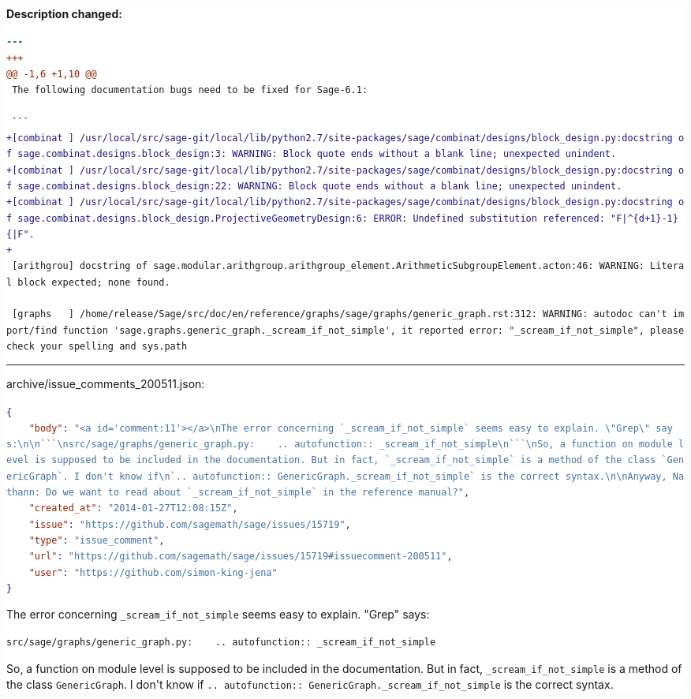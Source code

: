 **Description changed:**
``````diff
--- 
+++ 
@@ -1,6 +1,10 @@
 The following documentation bugs need to be fixed for Sage-6.1:
 
 ```
+[combinat ] /usr/local/src/sage-git/local/lib/python2.7/site-packages/sage/combinat/designs/block_design.py:docstring of sage.combinat.designs.block_design:3: WARNING: Block quote ends without a blank line; unexpected unindent.
+[combinat ] /usr/local/src/sage-git/local/lib/python2.7/site-packages/sage/combinat/designs/block_design.py:docstring of sage.combinat.designs.block_design:22: WARNING: Block quote ends without a blank line; unexpected unindent.
+[combinat ] /usr/local/src/sage-git/local/lib/python2.7/site-packages/sage/combinat/designs/block_design.py:docstring of sage.combinat.designs.block_design.ProjectiveGeometryDesign:6: ERROR: Undefined substitution referenced: "F|^{d+1}-1} {|F".
+
 [arithgrou] docstring of sage.modular.arithgroup.arithgroup_element.ArithmeticSubgroupElement.acton:46: WARNING: Literal block expected; none found.
 
 [graphs   ] /home/release/Sage/src/doc/en/reference/graphs/sage/graphs/generic_graph.rst:312: WARNING: autodoc can't import/find function 'sage.graphs.generic_graph._scream_if_not_simple', it reported error: "_scream_if_not_simple", please check your spelling and sys.path
``````




---

archive/issue_comments_200511.json:
```json
{
    "body": "<a id='comment:11'></a>\nThe error concerning `_scream_if_not_simple` seems easy to explain. \"Grep\" says:\n\n```\nsrc/sage/graphs/generic_graph.py:    .. autofunction:: _scream_if_not_simple\n```\nSo, a function on module level is supposed to be included in the documentation. But in fact, `_scream_if_not_simple` is a method of the class `GenericGraph`. I don't know if\n`.. autofunction:: GenericGraph._scream_if_not_simple` is the correct syntax.\n\nAnyway, Nathann: Do we want to read about `_scream_if_not_simple` in the reference manual?",
    "created_at": "2014-01-27T12:08:15Z",
    "issue": "https://github.com/sagemath/sage/issues/15719",
    "type": "issue_comment",
    "url": "https://github.com/sagemath/sage/issues/15719#issuecomment-200511",
    "user": "https://github.com/simon-king-jena"
}
```

<a id='comment:11'></a>
The error concerning `_scream_if_not_simple` seems easy to explain. "Grep" says:

```
src/sage/graphs/generic_graph.py:    .. autofunction:: _scream_if_not_simple
```
So, a function on module level is supposed to be included in the documentation. But in fact, `_scream_if_not_simple` is a method of the class `GenericGraph`. I don't know if
`.. autofunction:: GenericGraph._scream_if_not_simple` is the correct syntax.
